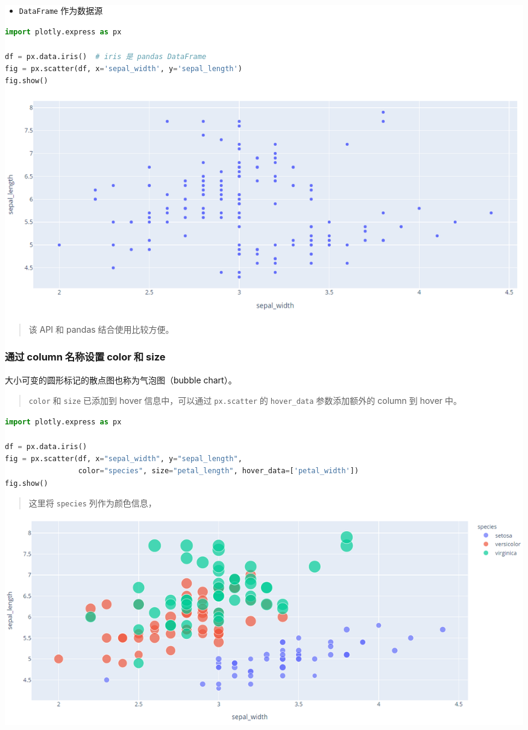 - `DataFrame` 作为数据源

```py
import plotly.express as px

df = px.data.iris()  # iris 是 pandas DataFrame
fig = px.scatter(df, x='sepal_width', y='sepal_length')
fig.show()
```

![scatter](images/2020-03-26-16-31-04.png)

> 该 API 和 pandas 结合使用比较方便。

### 通过 column 名称设置 color 和 size

大小可变的圆形标记的散点图也称为气泡图（bubble chart）。

> `color` 和 `size` 已添加到 hover 信息中，可以通过 `px.scatter` 的 `hover_data` 参数添加额外的 column 到 hover 中。

```py
import plotly.express as px

df = px.data.iris()
fig = px.scatter(df, x="sepal_width", y="sepal_length",
                 color="species", size="petal_length", hover_data=['petal_width'])
fig.show()
```

> 这里将 `species` 列作为颜色信息，

![scatter](images/2020-03-26-17-06-33.png)